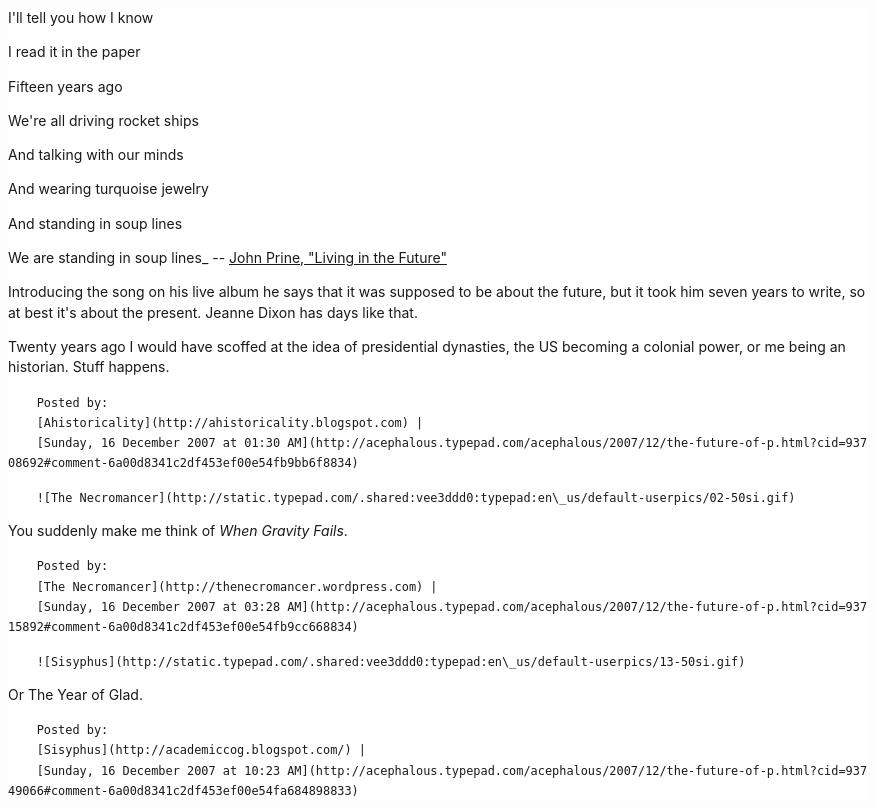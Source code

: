 I'll tell you how I know  

I read it in the paper  

Fifteen years ago  

We're all driving rocket ships  

And talking with our minds  

And wearing turquoise jewelry  

And standing in soup lines  

We are standing in soup lines_ -- [John Prine, "Living in the Future"](http://www.cowboylyrics.com/lyrics/prine-john/living-in-the-future-10866.html)

Introducing the song on his live album he says that it was supposed to be about the future, but it took him seven years to write, so at best it's about the present. Jeanne Dixon has days like that.

Twenty years ago I would have scoffed at the idea of presidential dynasties, the US becoming a colonial power, or me being an historian. Stuff happens.

	

		Posted by:
		[Ahistoricality](http://ahistoricality.blogspot.com) |
		[Sunday, 16 December 2007 at 01:30 AM](http://acephalous.typepad.com/acephalous/2007/12/the-future-of-p.html?cid=93708692#comment-6a00d8341c2df453ef00e54fb9bb6f8834)

[]()

	

		![The Necromancer](http://static.typepad.com/.shared:vee3ddd0:typepad:en\_us/default-userpics/02-50si.gif)
	

	

		

You suddenly make me think of _When Gravity Fails_.

	

		Posted by:
		[The Necromancer](http://thenecromancer.wordpress.com) |
		[Sunday, 16 December 2007 at 03:28 AM](http://acephalous.typepad.com/acephalous/2007/12/the-future-of-p.html?cid=93715892#comment-6a00d8341c2df453ef00e54fb9cc668834)

[]()

	

		![Sisyphus](http://static.typepad.com/.shared:vee3ddd0:typepad:en\_us/default-userpics/13-50si.gif)
	

	

		

Or The Year of Glad.

	

		Posted by:
		[Sisyphus](http://academiccog.blogspot.com/) |
		[Sunday, 16 December 2007 at 10:23 AM](http://acephalous.typepad.com/acephalous/2007/12/the-future-of-p.html?cid=93749066#comment-6a00d8341c2df453ef00e54fa684898833)
